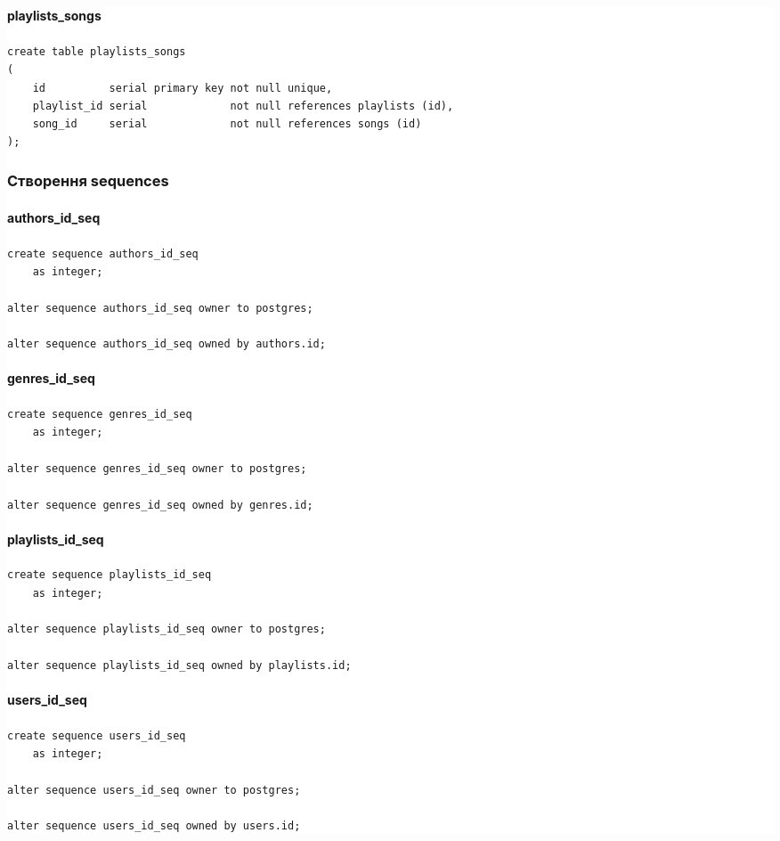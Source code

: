 #### playlists_songs

```
create table playlists_songs
(
    id          serial primary key not null unique,
    playlist_id serial             not null references playlists (id),
    song_id     serial             not null references songs (id)
);
```

### Створення sequences

#### authors_id_seq

```
create sequence authors_id_seq
    as integer;

alter sequence authors_id_seq owner to postgres;

alter sequence authors_id_seq owned by authors.id;
```

#### genres_id_seq

```
create sequence genres_id_seq
    as integer;

alter sequence genres_id_seq owner to postgres;

alter sequence genres_id_seq owned by genres.id;
```

#### playlists_id_seq

```
create sequence playlists_id_seq
    as integer;

alter sequence playlists_id_seq owner to postgres;

alter sequence playlists_id_seq owned by playlists.id;
```

#### users_id_seq

```
create sequence users_id_seq
    as integer;

alter sequence users_id_seq owner to postgres;

alter sequence users_id_seq owned by users.id;
```
